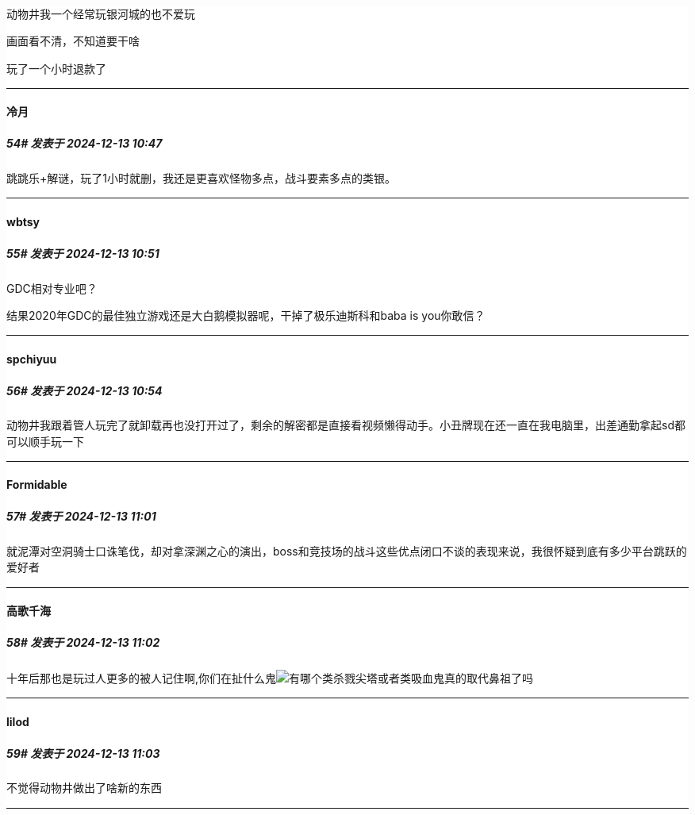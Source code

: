 动物井我一个经常玩银河城的也不爱玩

画面看不清，不知道要干啥 

玩了一个小时退款了


*****

####  冷月  
##### 54#       发表于 2024-12-13 10:47

跳跳乐+解谜，玩了1小时就删，我还是更喜欢怪物多点，战斗要素多点的类银。


*****

####  wbtsy  
##### 55#       发表于 2024-12-13 10:51

GDC相对专业吧？

结果2020年GDC的最佳独立游戏还是大白鹅模拟器呢，干掉了极乐迪斯科和baba is you你敢信？


*****

####  spchiyuu  
##### 56#       发表于 2024-12-13 10:54

动物井我跟着管人玩完了就卸载再也没打开过了，剩余的解密都是直接看视频懒得动手。小丑牌现在还一直在我电脑里，出差通勤拿起sd都可以顺手玩一下


*****

####  Formidable  
##### 57#       发表于 2024-12-13 11:01

就泥潭对空洞骑士口诛笔伐，却对拿深渊之心的演出，boss和竞技场的战斗这些优点闭口不谈的表现来说，我很怀疑到底有多少平台跳跃的爱好者

*****

####  高歌千海  
##### 58#       发表于 2024-12-13 11:02

十年后那也是玩过人更多的被人记住啊,你们在扯什么鬼<img src="https://static.saraba1st.com/image/smiley/face2017/004.gif" referrerpolicy="no-referrer">有哪个类杀戮尖塔或者类吸血鬼真的取代鼻祖了吗

*****

####  lilod  
##### 59#       发表于 2024-12-13 11:03

不觉得动物井做出了啥新的东西


*****
